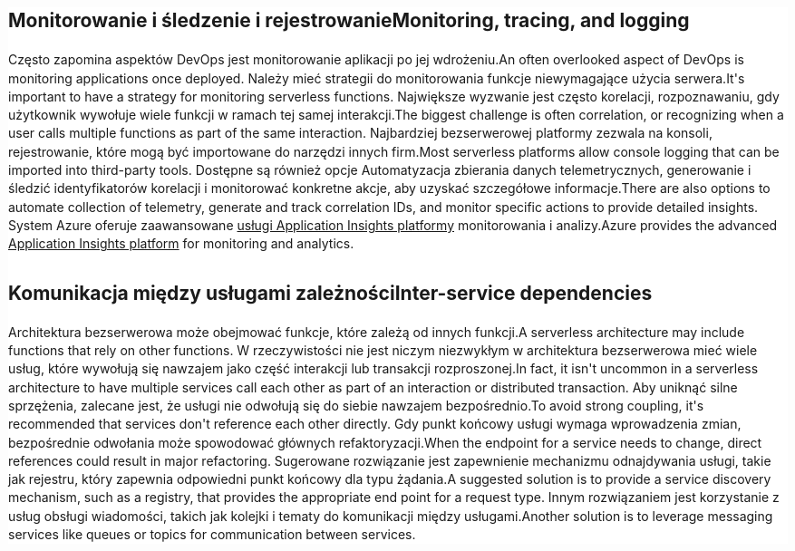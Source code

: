 ## <a name="monitoring-tracing-and-logging"></a><span data-ttu-id="52b63-173">Monitorowanie i śledzenie i rejestrowanie</span><span class="sxs-lookup"><span data-stu-id="52b63-173">Monitoring, tracing, and logging</span></span>

<span data-ttu-id="52b63-174">Często zapomina aspektów DevOps jest monitorowanie aplikacji po jej wdrożeniu.</span><span class="sxs-lookup"><span data-stu-id="52b63-174">An often overlooked aspect of DevOps is monitoring applications once deployed.</span></span> <span data-ttu-id="52b63-175">Należy mieć strategii do monitorowania funkcje niewymagające użycia serwera.</span><span class="sxs-lookup"><span data-stu-id="52b63-175">It's important to have a strategy for monitoring serverless functions.</span></span> <span data-ttu-id="52b63-176">Największe wyzwanie jest często korelacji, rozpoznawaniu, gdy użytkownik wywołuje wiele funkcji w ramach tej samej interakcji.</span><span class="sxs-lookup"><span data-stu-id="52b63-176">The biggest challenge is often correlation, or recognizing when a user calls multiple functions as part of the same interaction.</span></span> <span data-ttu-id="52b63-177">Najbardziej bezserwerowej platformy zezwala na konsoli, rejestrowanie, które mogą być importowane do narzędzi innych firm.</span><span class="sxs-lookup"><span data-stu-id="52b63-177">Most serverless platforms allow console logging that can be imported into third-party tools.</span></span> <span data-ttu-id="52b63-178">Dostępne są również opcje Automatyzacja zbierania danych telemetrycznych, generowanie i śledzić identyfikatorów korelacji i monitorować konkretne akcje, aby uzyskać szczegółowe informacje.</span><span class="sxs-lookup"><span data-stu-id="52b63-178">There are also options to automate collection of telemetry, generate and track correlation IDs, and monitor specific actions to provide detailed insights.</span></span> <span data-ttu-id="52b63-179">System Azure oferuje zaawansowane [usługi Application Insights platformy](https://docs.microsoft.com/azure/azure-functions/functions-monitoring) monitorowania i analizy.</span><span class="sxs-lookup"><span data-stu-id="52b63-179">Azure provides the advanced [Application Insights platform](https://docs.microsoft.com/azure/azure-functions/functions-monitoring) for monitoring and analytics.</span></span>

## <a name="inter-service-dependencies"></a><span data-ttu-id="52b63-180">Komunikacja między usługami zależności</span><span class="sxs-lookup"><span data-stu-id="52b63-180">Inter-service dependencies</span></span>

<span data-ttu-id="52b63-181">Architektura bezserwerowa może obejmować funkcje, które zależą od innych funkcji.</span><span class="sxs-lookup"><span data-stu-id="52b63-181">A serverless architecture may include functions that rely on other functions.</span></span> <span data-ttu-id="52b63-182">W rzeczywistości nie jest niczym niezwykłym w architektura bezserwerowa mieć wiele usług, które wywołują się nawzajem jako część interakcji lub transakcji rozproszonej.</span><span class="sxs-lookup"><span data-stu-id="52b63-182">In fact, it isn't uncommon in a serverless architecture to have multiple services call each other as part of an interaction or distributed transaction.</span></span> <span data-ttu-id="52b63-183">Aby uniknąć silne sprzężenia, zalecane jest, że usługi nie odwołują się do siebie nawzajem bezpośrednio.</span><span class="sxs-lookup"><span data-stu-id="52b63-183">To avoid strong coupling, it's recommended that services don't reference each other directly.</span></span> <span data-ttu-id="52b63-184">Gdy punkt końcowy usługi wymaga wprowadzenia zmian, bezpośrednie odwołania może spowodować głównych refaktoryzacji.</span><span class="sxs-lookup"><span data-stu-id="52b63-184">When the endpoint for a service needs to change, direct references could result in major refactoring.</span></span> <span data-ttu-id="52b63-185">Sugerowane rozwiązanie jest zapewnienie mechanizmu odnajdywania usługi, takie jak rejestru, który zapewnia odpowiedni punkt końcowy dla typu żądania.</span><span class="sxs-lookup"><span data-stu-id="52b63-185">A suggested solution is to provide a service discovery mechanism, such as a registry, that provides the appropriate end point for a request type.</span></span> <span data-ttu-id="52b63-186">Innym rozwiązaniem jest korzystanie z usług obsługi wiadomości, takich jak kolejki i tematy do komunikacji między usługami.</span><span class="sxs-lookup"><span data-stu-id="52b63-186">Another solution is to leverage messaging services like queues or topics for communication between services.</span></span>
